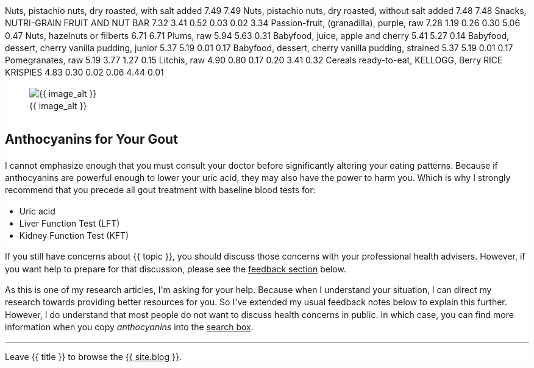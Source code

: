 <tr><td>	Nuts, pistachio nuts, dry roasted, with salt added	</td><td>	7.49	</td><td>	7.49	</td><td>		</td><td>		</td><td>		</td><td>		</td><td>		</td></tr>
<tr><td>	Nuts, pistachio nuts, dry roasted, without salt added	</td><td>	7.48	</td><td>	7.48	</td><td>		</td><td>		</td><td>		</td><td>		</td><td>		</td></tr>
<tr><td>	Snacks, NUTRI-GRAIN FRUIT AND NUT BAR	</td><td>	7.32	</td><td>	3.41	</td><td>		</td><td>	0.52	</td><td>	0.03	</td><td>	0.02	</td><td>	3.34	</td></tr>
<tr><td>	Passion-fruit, (granadilla), purple, raw	</td><td>	7.28	</td><td>	1.19	</td><td>	0.26	</td><td>	0.30	</td><td>	5.06	</td><td>		</td><td>	0.47	</td></tr>
<tr><td>	Nuts, hazelnuts or filberts	</td><td>	6.71	</td><td>	6.71	</td><td>		</td><td>		</td><td>		</td><td>		</td><td>		</td></tr>
<tr><td>	Plums, raw	</td><td>	5.94	</td><td>	5.63	</td><td>		</td><td>		</td><td>		</td><td>		</td><td>	0.31	</td></tr>
<tr><td>	Babyfood, juice, apple and cherry	</td><td>	5.41	</td><td>	5.27	</td><td>		</td><td>		</td><td>		</td><td>		</td><td>	0.14	</td></tr>
<tr><td>	Babyfood, dessert, cherry vanilla pudding, junior	</td><td>	5.37	</td><td>	5.19	</td><td>		</td><td>		</td><td>		</td><td>	0.01	</td><td>	0.17	</td></tr>
<tr><td>	Babyfood, dessert, cherry vanilla pudding, strained	</td><td>	5.37	</td><td>	5.19	</td><td>		</td><td>		</td><td>		</td><td>	0.01	</td><td>	0.17	</td></tr>
<tr><td>	Pomegranates, raw	</td><td>	5.19	</td><td>	3.77	</td><td>		</td><td>	1.27	</td><td>		</td><td>	0.15	</td><td>		</td></tr>
<tr><td>	Litchis, raw	</td><td>	4.90	</td><td>	0.80	</td><td>	0.17	</td><td>	0.20	</td><td>	3.41	</td><td>		</td><td>	0.32	</td></tr>
<tr><td>	Cereals ready-to-eat, KELLOGG, Berry RICE KRISPIES	</td><td>	4.83	</td><td>	0.30	</td><td>	0.02	</td><td>	0.06	</td><td>		</td><td>	4.44	</td><td>	0.01	</td></tr>
</tbody></table>

<figure id="image" class="inner">
<img src="{{ post_image }}" alt="{{ image_alt }}"  width="610" height="377">
  <figcaption>{{ image_alt }}</figcaption>
</figure>
<h2 id="next">Anthocyanins for Your Gout</h2>
I cannot emphasize enough that you must consult your doctor before significantly altering your eating patterns. Because if anthocyanins are powerful enough to lower your uric acid, they may also have the power to harm you. Which is why I strongly recommend that you precede all gout treatment with baseline blood tests for:<ul>
<li>Uric acid</li>
<li>Liver Function Test (LFT)</li>
<li>Kidney Function Test (KFT)</li>
</ul>

If you still have concerns about {{ topic }}, you should discuss those concerns with your professional health advisers. However, if you want help to prepare for that discussion, please see the <a href="#feedback">feedback section</a> below.

As this is one of my research articles, I'm asking for your help. Because when I understand your situation, I can direct my research towards providing better resources for you. So I've extended my usual feedback notes below to explain this further. However, I do understand that most people do not want to discuss health concerns in public. In which case, you can find more information when you copy <em>anthocyanins</em> into the <a href="{{ site.searchurl }}">search box</a>. 
<hr />
Leave {{ title }} to browse the <a href="/blog">{{ site.blog }}</a>.
